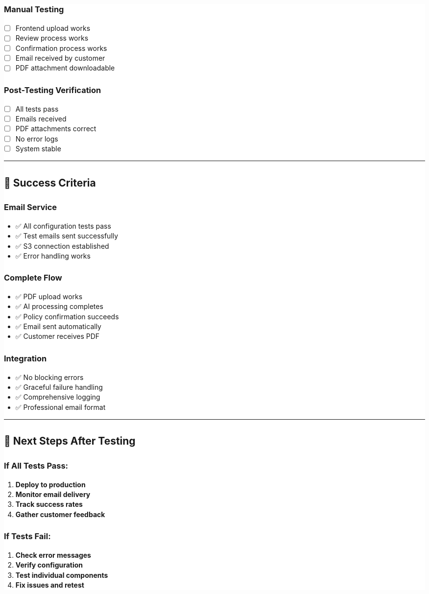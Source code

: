 ### **Manual Testing**
- [ ] Frontend upload works
- [ ] Review process works
- [ ] Confirmation process works
- [ ] Email received by customer
- [ ] PDF attachment downloadable

### **Post-Testing Verification**
- [ ] All tests pass
- [ ] Emails received
- [ ] PDF attachments correct
- [ ] No error logs
- [ ] System stable

---

## 🎯 **Success Criteria**

### **Email Service**
- ✅ All configuration tests pass
- ✅ Test emails sent successfully
- ✅ S3 connection established
- ✅ Error handling works

### **Complete Flow**
- ✅ PDF upload works
- ✅ AI processing completes
- ✅ Policy confirmation succeeds
- ✅ Email sent automatically
- ✅ Customer receives PDF

### **Integration**
- ✅ No blocking errors
- ✅ Graceful failure handling
- ✅ Comprehensive logging
- ✅ Professional email format

---

## 🚀 **Next Steps After Testing**

### **If All Tests Pass:**
1. **Deploy to production**
2. **Monitor email delivery**
3. **Track success rates**
4. **Gather customer feedback**

### **If Tests Fail:**
1. **Check error messages**
2. **Verify configuration**
3. **Test individual components**
4. **Fix issues and retest**
